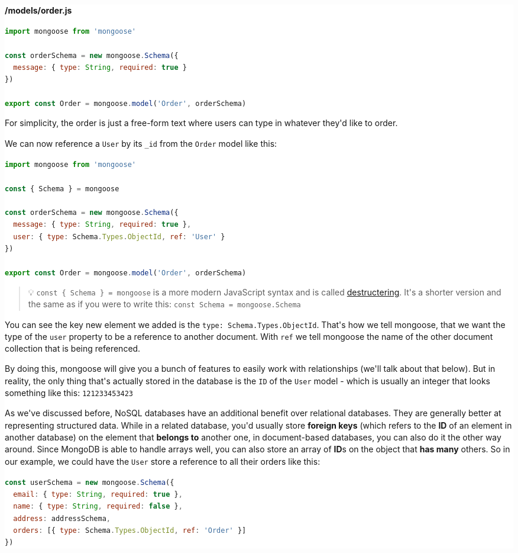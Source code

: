 **/models/order.js**

```js
import mongoose from 'mongoose'

const orderSchema = new mongoose.Schema({
  message: { type: String, required: true }
})

export const Order = mongoose.model('Order', orderSchema)
```

For simplicity, the order is just a free-form text where users can type in whatever they'd like to order. 

We can now reference a `User` by its `_id` from the `Order` model like this: 

```js
import mongoose from 'mongoose'

const { Schema } = mongoose

const orderSchema = new mongoose.Schema({
  message: { type: String, required: true },
  user: { type: Schema.Types.ObjectId, ref: 'User' }
})

export const Order = mongoose.model('Order', orderSchema)
```

>💡 `const { Schema } = mongoose` is a more modern JavaScript syntax and is called [destructering](https://developer.mozilla.org/en-US/docs/Web/JavaScript/Reference/Operators/Destructuring_assignment). It's a shorter version and the same as if you were to write this: 
>`const Schema = mongoose.Schema`

You can see the key new element we added is the `type: Schema.Types.ObjectId`. That's how we tell mongoose, that we want the type of the `user` property to be a reference to another document. With `ref` we tell mongoose the name of the other document collection that is being referenced.

By doing this, mongoose will give you a bunch of features to easily work with relationships (we'll talk about that below). But in reality, the only thing that's actually stored in the database is the `ID` of the `User` model - which is usually an integer that looks something like this: `121233453423`

As we've discussed before, NoSQL databases have an additional benefit over relational databases. They are generally better at representing structured data. While in a related database, you'd usually store **foreign keys** (which refers to the **ID** of an element in another database) on the element that **belongs to** another one, in document-based databases, you can also do it the other way around. Since MongoDB is able to handle arrays well, you can also store an array of **ID**s on the object that **has many** others. So in our example, we could have the `User` store a reference to all their orders like this: 

```js
const userSchema = new mongoose.Schema({
  email: { type: String, required: true },
  name: { type: String, required: false },
  address: addressSchema,
  orders: [{ type: Schema.Types.ObjectId, ref: 'Order' }]
})
```
